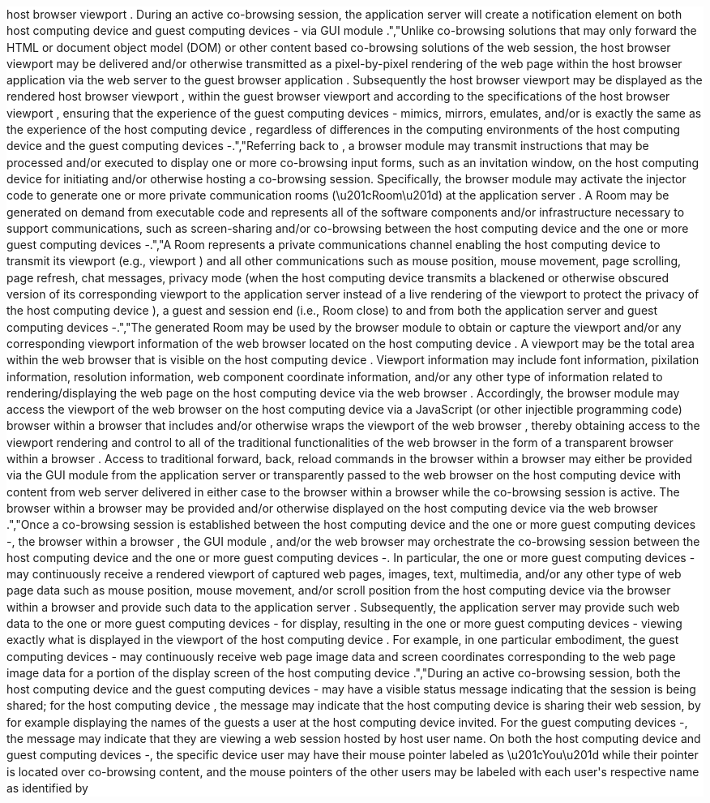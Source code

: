 host browser viewport . During an active co-browsing session, the application server  will create a notification element on both host computing device  and guest computing devices - via GUI module .","Unlike co-browsing solutions that may only forward the HTML or document object model (DOM) or other content based co-browsing solutions of the web session, the host browser viewport  may be delivered and\/or otherwise transmitted as a pixel-by-pixel rendering of the web page within the host browser application  via the web server  to the guest browser application . Subsequently the host browser viewport  may be displayed as the rendered host browser viewport , within the guest browser viewport  and according to the specifications of the host browser viewport , ensuring that the experience of the guest computing devices - mimics, mirrors, emulates, and\/or is exactly the same as the experience of the host computing device , regardless of differences in the computing environments of the host computing device  and the guest computing devices -.","Referring back to , a browser module  may transmit instructions that may be processed and\/or executed to display one or more co-browsing input forms, such as an invitation window, on the host computing device  for initiating and\/or otherwise hosting a co-browsing session. Specifically, the browser module  may activate the injector code  to generate one or more private communication rooms (\u201cRoom\u201d) at the application server . A Room may be generated on demand from executable code and represents all of the software components and\/or infrastructure necessary to support communications, such as screen-sharing and\/or co-browsing between the host computing device  and the one or more guest computing devices -.","A Room represents a private communications channel enabling the host computing device  to transmit its viewport (e.g., viewport ) and all other communications such as mouse position, mouse movement, page scrolling, page refresh, chat messages, privacy mode (when the host computing device  transmits a blackened or otherwise obscured version of its corresponding viewport  to the application server  instead of a live rendering of the viewport  to protect the privacy of the host computing device ), a guest and session end (i.e., Room close) to and from both the application server  and guest computing devices -.","The generated Room may be used by the browser module  to obtain or capture the viewport and\/or any corresponding viewport information of the web browser  located on the host computing device . A viewport may be the total area within the web browser  that is visible on the host computing device . Viewport information may include font information, pixilation information, resolution information, web component coordinate information, and\/or any other type of information related to rendering\/displaying the web page on the host computing device  via the web browser . Accordingly, the browser module  may access the viewport of the web browser  on the host computing device  via a JavaScript (or other injectible programming code) browser within a browser that includes and\/or otherwise wraps the viewport of the web browser , thereby obtaining access to the viewport rendering and control to all of the traditional functionalities of the web browser  in the form of a transparent browser within a browser . Access to traditional forward, back, reload commands in the browser within a browser  may either be provided via the GUI module  from the application server  or transparently passed to the web browser  on the host computing device  with content from web server  delivered in either case to the browser within a browser  while the co-browsing session is active. The browser within a browser  may be provided and\/or otherwise displayed on the host computing device  via the web browser .","Once a co-browsing session is established between the host computing device  and the one or more guest computing devices -, the browser within a browser , the GUI module , and\/or the web browser  may orchestrate the co-browsing session between the host computing device  and the one or more guest computing devices -. In particular, the one or more guest computing devices - may continuously receive a rendered viewport of captured web pages, images, text, multimedia, and\/or any other type of web page data such as mouse position, mouse movement, and\/or scroll position from the host computing device  via the browser within a browser  and provide such data to the application server . Subsequently, the application server  may provide such web data to the one or more guest computing devices - for display, resulting in the one or more guest computing devices - viewing exactly what is displayed in the viewport of the host computing device . For example, in one particular embodiment, the guest computing devices - may continuously receive web page image data and screen coordinates corresponding to the web page image data for a portion of the display screen of the host computing device .","During an active co-browsing session, both the host computing device  and the guest computing devices - may have a visible status message indicating that the session is being shared; for the host computing device , the message may indicate that the host computing device  is sharing their web session, by for example displaying the names of the guests a user at the host computing device  invited. For the guest computing devices -, the message may indicate that they are viewing a web session hosted by host user name. On both the host computing device  and guest computing devices -, the specific device user may have their mouse pointer labeled as \u201cYou\u201d while their pointer is located over co-browsing content, and the mouse pointers of the other users may be labeled with each user's respective name as identified by